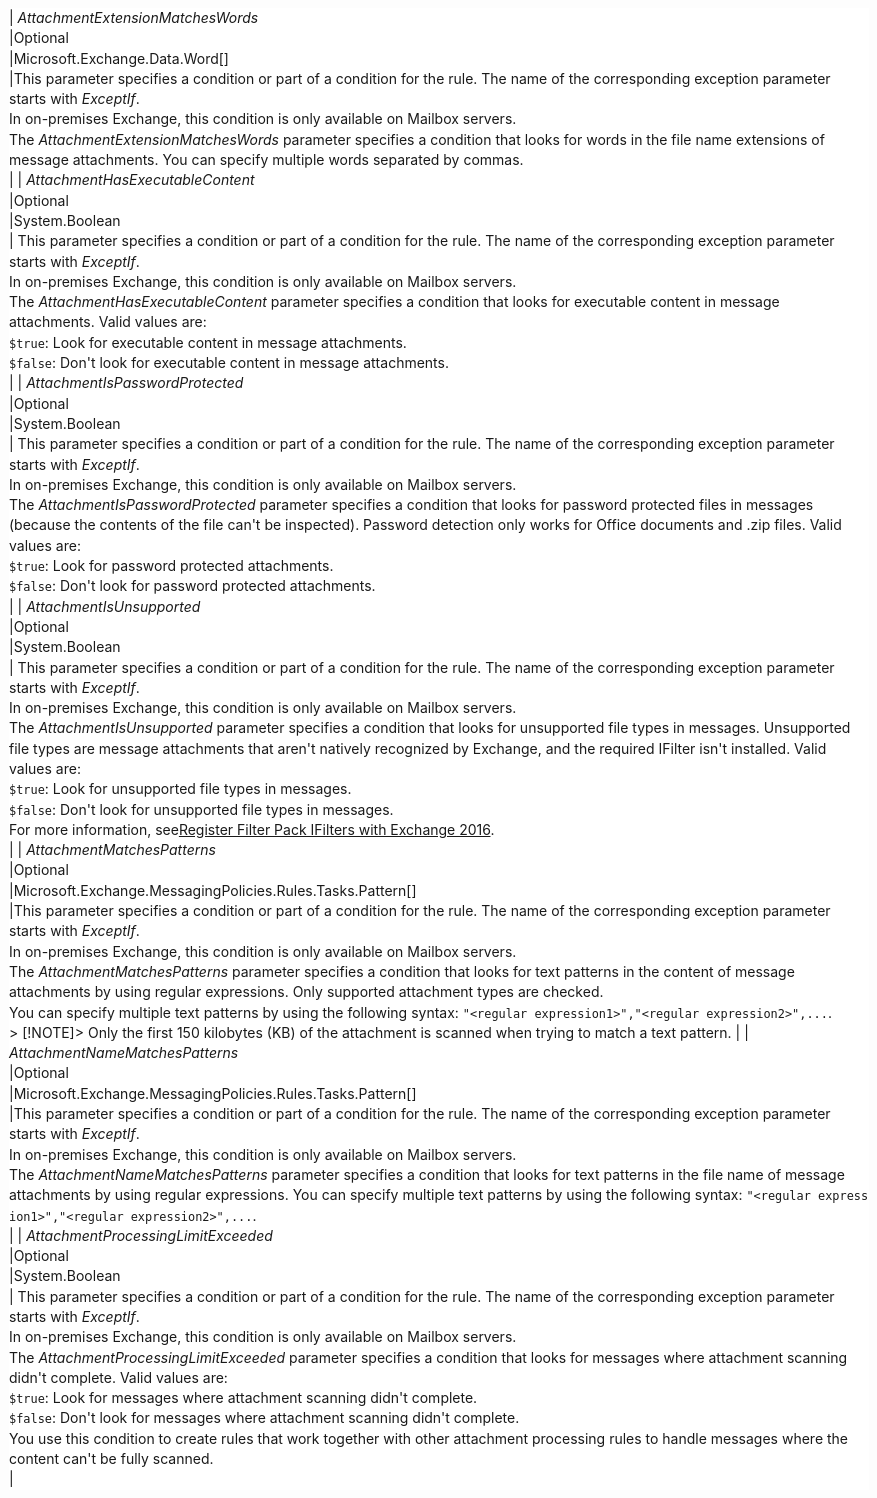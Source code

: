 | _AttachmentExtensionMatchesWords_ <br/> |Optional  <br/> |Microsoft.Exchange.Data.Word[]  <br/> |This parameter specifies a condition or part of a condition for the rule. The name of the corresponding exception parameter starts with _ExceptIf_.  <br/> In on-premises Exchange, this condition is only available on Mailbox servers.  <br/> The _AttachmentExtensionMatchesWords_ parameter specifies a condition that looks for words in the file name extensions of message attachments. You can specify multiple words separated by commas. <br/> |
| _AttachmentHasExecutableContent_ <br/> |Optional  <br/> |System.Boolean  <br/> | This parameter specifies a condition or part of a condition for the rule. The name of the corresponding exception parameter starts with _ExceptIf_.  <br/>  In on-premises Exchange, this condition is only available on Mailbox servers. <br/>  The _AttachmentHasExecutableContent_ parameter specifies a condition that looks for executable content in message attachments. Valid values are: <br/>  `$true`: Look for executable content in message attachments.  <br/>  `$false`: Don't look for executable content in message attachments.  <br/> |
| _AttachmentIsPasswordProtected_ <br/> |Optional  <br/> |System.Boolean  <br/> | This parameter specifies a condition or part of a condition for the rule. The name of the corresponding exception parameter starts with _ExceptIf_.  <br/>  In on-premises Exchange, this condition is only available on Mailbox servers. <br/>  The _AttachmentIsPasswordProtected_ parameter specifies a condition that looks for password protected files in messages (because the contents of the file can't be inspected). Password detection only works for Office documents and .zip files. Valid values are: <br/>  `$true`: Look for password protected attachments.  <br/>  `$false`: Don't look for password protected attachments.  <br/> |
| _AttachmentIsUnsupported_ <br/> |Optional  <br/> |System.Boolean  <br/> | This parameter specifies a condition or part of a condition for the rule. The name of the corresponding exception parameter starts with _ExceptIf_.  <br/>  In on-premises Exchange, this condition is only available on Mailbox servers. <br/>  The _AttachmentIsUnsupported_ parameter specifies a condition that looks for unsupported file types in messages. Unsupported file types are message attachments that aren't natively recognized by Exchange, and the required IFilter isn't installed. Valid values are: <br/>  `$true`: Look for unsupported file types in messages.  <br/>  `$false`: Don't look for unsupported file types in messages.  <br/>  For more information, see[Register Filter Pack IFilters with Exchange 2016](https://technet.microsoft.com/library/0338980f-3a64-49d3-bc3c-bf6f10f88cb4.aspx).  <br/> |
| _AttachmentMatchesPatterns_ <br/> |Optional  <br/> |Microsoft.Exchange.MessagingPolicies.Rules.Tasks.Pattern[]  <br/> |This parameter specifies a condition or part of a condition for the rule. The name of the corresponding exception parameter starts with _ExceptIf_.  <br/> In on-premises Exchange, this condition is only available on Mailbox servers.  <br/> The _AttachmentMatchesPatterns_ parameter specifies a condition that looks for text patterns in the content of message attachments by using regular expressions. Only supported attachment types are checked. <br/> You can specify multiple text patterns by using the following syntax:  `"<regular expression1>","<regular expression2>",...`.  <br/> > [!NOTE]> Only the first 150 kilobytes (KB) of the attachment is scanned when trying to match a text pattern.           |
| _AttachmentNameMatchesPatterns_ <br/> |Optional  <br/> |Microsoft.Exchange.MessagingPolicies.Rules.Tasks.Pattern[]  <br/> |This parameter specifies a condition or part of a condition for the rule. The name of the corresponding exception parameter starts with _ExceptIf_.  <br/> In on-premises Exchange, this condition is only available on Mailbox servers.  <br/> The _AttachmentNameMatchesPatterns_ parameter specifies a condition that looks for text patterns in the file name of message attachments by using regular expressions. You can specify multiple text patterns by using the following syntax: `"<regular expression1>","<regular expression2>",...`.  <br/> |
| _AttachmentProcessingLimitExceeded_ <br/> |Optional  <br/> |System.Boolean  <br/> | This parameter specifies a condition or part of a condition for the rule. The name of the corresponding exception parameter starts with _ExceptIf_.  <br/>  In on-premises Exchange, this condition is only available on Mailbox servers. <br/>  The _AttachmentProcessingLimitExceeded_ parameter specifies a condition that looks for messages where attachment scanning didn't complete. Valid values are: <br/>  `$true`: Look for messages where attachment scanning didn't complete.  <br/>  `$false`: Don't look for messages where attachment scanning didn't complete.  <br/>  You use this condition to create rules that work together with other attachment processing rules to handle messages where the content can't be fully scanned. <br/> |